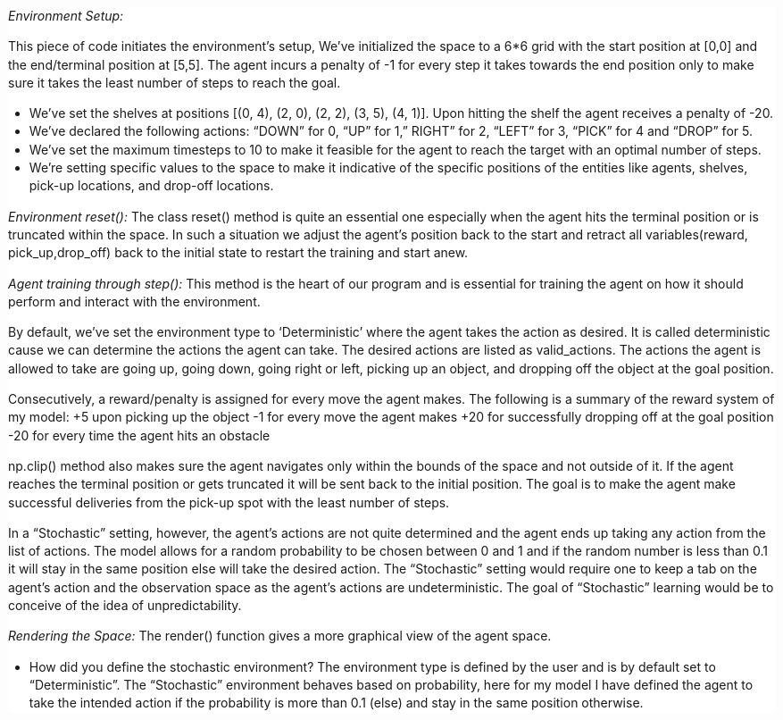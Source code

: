 *Environment Setup:*

This piece of code initiates the environment’s setup,
We’ve initialized the space to a 6*6 grid with the start position at [0,0] and the end/terminal position at [5,5]. The agent incurs a penalty of -1 for every step it takes towards the end position only to make sure it takes the least number of steps to reach the goal.
* We’ve set the shelves at positions [(0, 4), (2, 0), (2, 2), (3, 5), (4, 1)]. Upon hitting the shelf the agent receives a penalty of -20.
* We’ve declared the following actions: “DOWN” for 0, “UP” for 1,” RIGHT” for 2, “LEFT” for 3, “PICK” for 4 and “DROP” for 5. 
* We’ve set the maximum timesteps to 10 to make it feasible for the agent to reach the target with an optimal number of steps. 
* We’re setting specific values to the space to make it indicative of the specific positions of the entities like agents, shelves, pick-up locations, and drop-off locations. 

*Environment reset():*
The class reset() method is quite an essential one especially when the agent hits the terminal position or is truncated within the space. In such a situation we adjust the agent’s position back to the start and retract all variables(reward, pick_up,drop_off) back to the initial state to restart the training and start anew.

*Agent training through step():*
This method is the heart of our program and is essential for training the agent on how it should perform and interact with the environment. 

By default, we’ve set the environment type to ‘Deterministic’ where the agent takes the action as desired. It is called deterministic cause we can determine the actions the agent can take. The desired actions are listed as valid_actions. The actions the agent is allowed to take are going up, going down, going right or left, picking up an object, and dropping off the object at the goal position.

Consecutively, a reward/penalty is assigned for every move the agent makes. 
The following is a summary of the reward system of my model:
+5 upon picking up the object 
-1 for every move the agent makes 
+20 for successfully dropping off at the goal position 
-20 for every time the agent hits an obstacle 

np.clip() method also makes sure the agent navigates only within the bounds of the space and not outside of it. If the agent reaches the terminal position or gets truncated it will be sent back to the initial position. The goal is to make the agent make successful deliveries from the pick-up spot with the least number of steps.

In a “Stochastic” setting, however, the agent’s actions are not quite determined and the agent ends up taking any action from the list of actions. The model allows for a random probability to be chosen between 0 and 1 and if the random number is less than 0.1 it will stay in the same position else will take the desired action. The “Stochastic” setting would require one to keep a tab on the agent’s action and the observation space as the agent’s actions are undeterministic. The goal of “Stochastic” learning would be to conceive of the idea of unpredictability.

*Rendering the Space:*
The render() function gives a more graphical view of the agent space.

* How did you define the stochastic environment? 
The environment type is defined by the user and is by default set to “Deterministic”. The “Stochastic” environment behaves based on probability, here for my model I have defined the agent to take the intended action if the probability is more than 0.1 (else) and stay in the same position otherwise. 
